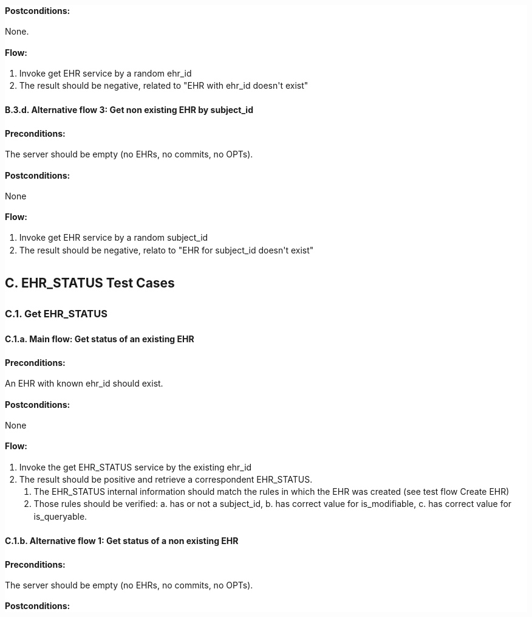 **Postconditions:**

None.

**Flow:**

1. Invoke get EHR service by a random ehr_id
2. The result should be negative, related to "EHR with ehr_id doesn't exist"


#### B.3.d. Alternative flow 3: Get non existing EHR by subject_id

**Preconditions:**

The server should be empty (no EHRs, no commits, no OPTs).

**Postconditions:**

None

**Flow:**

1. Invoke get EHR service by a random subject_id
2. The result should be negative, relato to "EHR for subject_id doesn't exist"


## C. EHR_STATUS Test Cases

### C.1. Get EHR_STATUS

#### C.1.a. Main flow: Get status of an existing EHR

**Preconditions:**

An EHR with known ehr_id should exist.

**Postconditions:**

None

**Flow:**

1. Invoke the get EHR_STATUS service by the existing ehr_id
2. The result should be positive and retrieve a correspondent EHR_STATUS.
   1. The EHR_STATUS internal information should match the rules in which the EHR was created (see test flow Create EHR)
   2. Those rules should be verified: a. has or not a subject_id, b. has correct value for is_modifiable, c. has correct value for is_queryable.


#### C.1.b. Alternative flow 1: Get status of a non existing EHR

**Preconditions:**

The server should be empty (no EHRs, no commits, no OPTs).

**Postconditions:**
